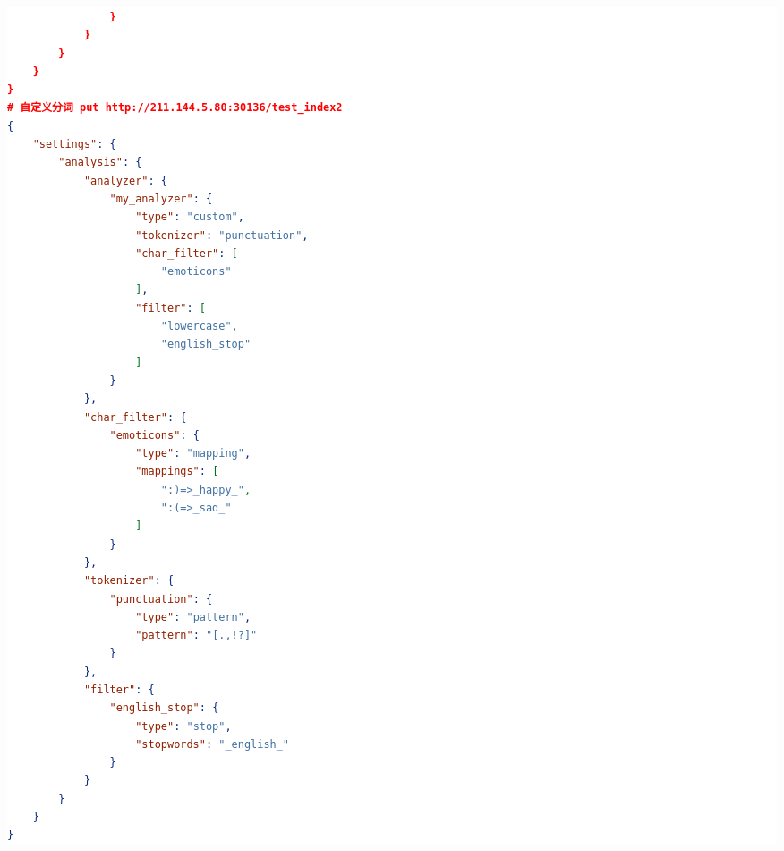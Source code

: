 ```json
                }
            }
        }
    }
}
# 自定义分词 put http://211.144.5.80:30136/test_index2
{
    "settings": {
        "analysis": {
            "analyzer": {
                "my_analyzer": {
                    "type": "custom",
                    "tokenizer": "punctuation",
                    "char_filter": [
                        "emoticons"
                    ],
                    "filter": [
                        "lowercase",
                        "english_stop"
                    ]
                }
            },
            "char_filter": {
                "emoticons": {
                    "type": "mapping",
                    "mappings": [
                        ":)=>_happy_",
                        ":(=>_sad_"
                    ]
                }
            },
            "tokenizer": {
                "punctuation": {
                    "type": "pattern",
                    "pattern": "[.,!?]"
                }
            },
            "filter": {
                "english_stop": {
                    "type": "stop",
                    "stopwords": "_english_"
                }
            }
        }
    }
}
```
